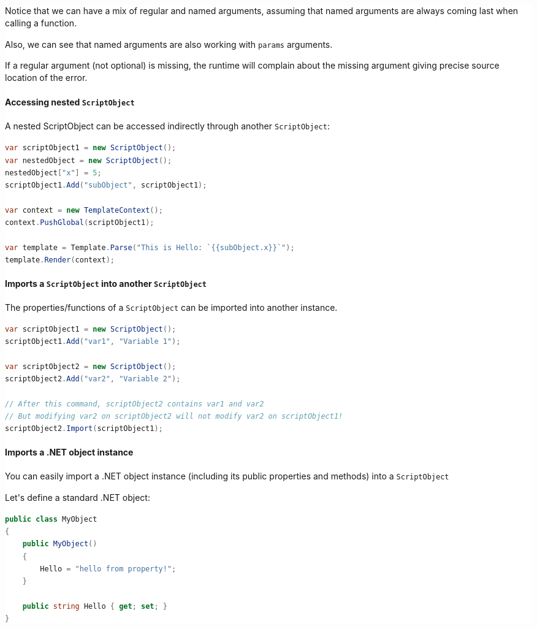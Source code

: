 Notice that we can have a mix of regular and named arguments, assuming that named arguments are always coming last when calling a function.

Also, we can see that named arguments are also working with `params` arguments.

If a regular argument (not optional) is missing, the runtime will complain about the missing argument giving precise source location of the error.

#### Accessing nested `ScriptObject`

A nested ScriptObject can be accessed indirectly through another `ScriptObject`:

  ```C#
  var scriptObject1 = new ScriptObject();
  var nestedObject = new ScriptObject();
  nestedObject["x"] = 5;
  scriptObject1.Add("subObject", scriptObject1);

  var context = new TemplateContext();
  context.PushGlobal(scriptObject1);
  
  var template = Template.Parse("This is Hello: `{{subObject.x}}`");
  template.Render(context);

  ```

#### Imports a `ScriptObject` into another `ScriptObject`

The properties/functions of a `ScriptObject` can be imported into another instance.

  ```C#
  var scriptObject1 = new ScriptObject();
  scriptObject1.Add("var1", "Variable 1");

  var scriptObject2 = new ScriptObject();
  scriptObject2.Add("var2", "Variable 2");
  
  // After this command, scriptObject2 contains var1 and var2
  // But modifying var2 on scriptObject2 will not modify var2 on scriptObject1!
  scriptObject2.Import(scriptObject1);
  ```

#### Imports a .NET object instance

You can easily import a .NET object instance (including its public properties and methods) into a `ScriptObject`

Let's define a standard .NET object:

  ```C#
  public class MyObject
  {
      public MyObject()
      {
          Hello = "hello from property!";
      }
  
      public string Hello { get; set; }
  }
  ```
